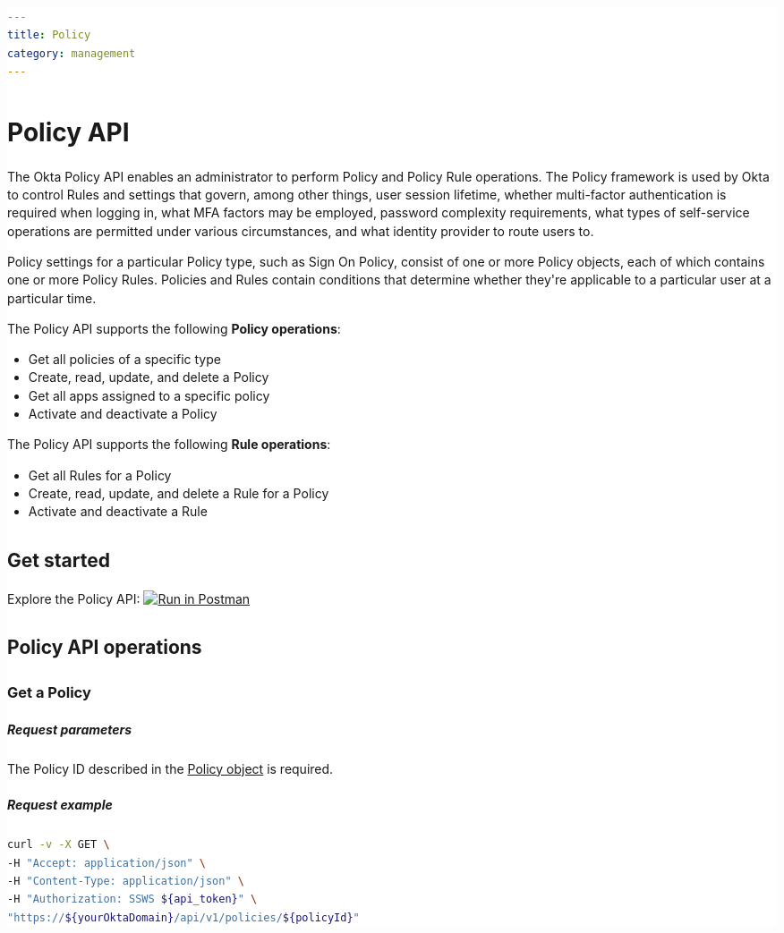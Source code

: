 ```yaml
---
title: Policy
category: management
---
```


# Policy API

The Okta Policy API enables an administrator to perform Policy and Policy Rule operations. The Policy framework is used by Okta to control Rules and settings that govern, among other things, user session lifetime, whether multi-factor authentication is required when logging in, what MFA factors may be employed, password complexity requirements, what types of self-service operations are permitted under various circumstances, and what identity provider to route users to.

Policy settings for a particular Policy type, such as Sign On Policy, consist of one or more Policy objects, each of which contains one or more Policy Rules. Policies and Rules contain conditions that determine whether they're applicable to a particular user at a particular time.

The Policy API supports the following **Policy operations**:

* Get all policies of a specific type
* Create, read, update, and delete a Policy
* Get all apps assigned to a specific policy
* Activate and deactivate a Policy

The Policy API supports the following **Rule operations**:

* Get all Rules for a Policy
* Create, read, update, and delete a Rule for a Policy
* Activate and deactivate a Rule

<ApiAuthMethodWarning />

## Get started

Explore the Policy API: [![Run in Postman](https://run.pstmn.io/button.svg)](https://app.getpostman.com/run-collection/f443644517abb15117af)

## Policy API operations

### Get a Policy

<ApiOperation method="get" url="/api/v1/policies/${policyId}" />

##### Request parameters

The Policy ID described in the [Policy object](#policy-object) is required.

##### Request example

```bash
curl -v -X GET \
-H "Accept: application/json" \
-H "Content-Type: application/json" \
-H "Authorization: SSWS ${api_token}" \
"https://${yourOktaDomain}/api/v1/policies/${policyId}"
```
